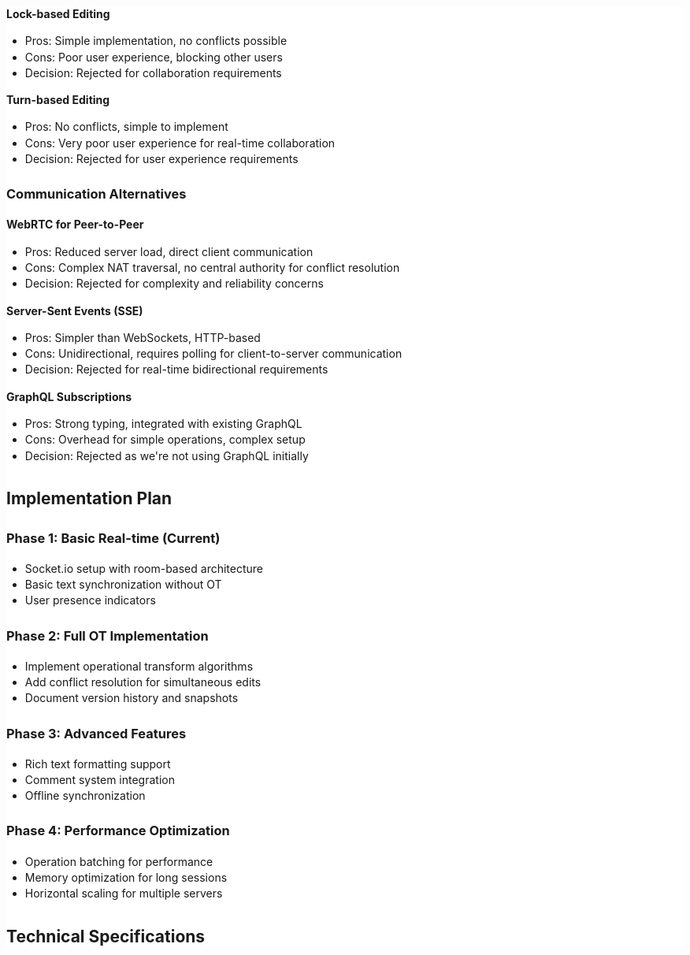 **Lock-based Editing**
- Pros: Simple implementation, no conflicts possible
- Cons: Poor user experience, blocking other users
- Decision: Rejected for collaboration requirements

**Turn-based Editing**
- Pros: No conflicts, simple to implement
- Cons: Very poor user experience for real-time collaboration
- Decision: Rejected for user experience requirements

### Communication Alternatives

**WebRTC for Peer-to-Peer**
- Pros: Reduced server load, direct client communication
- Cons: Complex NAT traversal, no central authority for conflict resolution
- Decision: Rejected for complexity and reliability concerns

**Server-Sent Events (SSE)**
- Pros: Simpler than WebSockets, HTTP-based
- Cons: Unidirectional, requires polling for client-to-server communication
- Decision: Rejected for real-time bidirectional requirements

**GraphQL Subscriptions**
- Pros: Strong typing, integrated with existing GraphQL
- Cons: Overhead for simple operations, complex setup
- Decision: Rejected as we're not using GraphQL initially

## Implementation Plan

### Phase 1: Basic Real-time (Current)
- Socket.io setup with room-based architecture
- Basic text synchronization without OT
- User presence indicators

### Phase 2: Full OT Implementation
- Implement operational transform algorithms
- Add conflict resolution for simultaneous edits
- Document version history and snapshots

### Phase 3: Advanced Features
- Rich text formatting support
- Comment system integration
- Offline synchronization

### Phase 4: Performance Optimization
- Operation batching for performance
- Memory optimization for long sessions
- Horizontal scaling for multiple servers

## Technical Specifications
